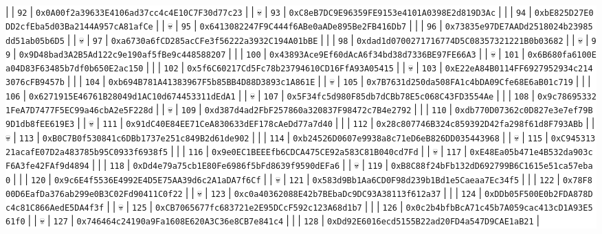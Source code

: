 |  | `92` | `0x0A00f2a39633E4106ad37cc4c4E10C7F30d77c23` |
| 💀 | `93` | `0xC8eB7DC9E96359FE9153e4101A0398E2d819D3Ac` |
|  | `94` | `0xbE825D27E0DD2cfEba5d03Ba2144A957cA81afCe` |
| 💀 | `95` | `0x6413082247F9C444f6ABe0aADe895Be2FB416Db7` |
|  | `96` | `0x73835e97DE7AADd2518024b23985dd51ab05b6D5` |
| 💀 | `97` | `0xa6730a6fCD285acCFe3f56222a3932C194A01bBE` |
|  | `98` | `0xdad1d0700271716774D5C08357321221B0b03682` |
| 💀 | `99` | `0x9D48bad3A2B5Ad122c9e190af5fBe9c448588207` |
|  | `100` | `0x43893Ace9Ef60dAcA6f34bd38d7336BE97FE66A3` |
| 💀 | `101` | `0x6B680fa6100Ea04D83F63485b7df0b650E2ac150` |
|  | `102` | `0x5f6C60217Cd5Fc78b23794610CD16FfA93A05415` |
| 💀 | `103` | `0xE22eA84B0114FF6927952934c2143076cFB9457b` |
|  | `104` | `0xb694B781A41383967F5b85BB4D88D3893c1A861E` |
| 💀 | `105` | `0x7B7631d250da508FA1c4bDA09Cfe68E6aB01c719` |
|  | `106` | `0x6271915E46761B28049d1AC10d674453311dEdA1` |
| 💀 | `107` | `0x5F34fc5d980F85db7dCBb78E5c068C43FD3554Ae` |
|  | `108` | `0x9c786953321FeA7D7477F5EC99a46cbA2e5F228d` |
| 💀 | `109` | `0xd387d4ad2FbF257860a320837F98472c7B4e2792` |
|  | `110` | `0xdb770D07362c0D827e3e7ef79B9D1db8fEE619E3` |
| 💀 | `111` | `0x91dC40E84EE71CeA830633dEF178cAeDd77a7d40` |
|  | `112` | `0x28c807746B324c859392D42fa298f61d8F793ABb` |
| 💀 | `113` | `0xB0C7B0f530841c6DBb1737e251c849B2d61de902` |
|  | `114` | `0xb24526D0607e9938a8c71eD6eB826DD035443968` |
| 💀 | `115` | `0xC94531321acafE07D2a483785b95C0933f6938f5` |
|  | `116` | `0x9e0EC1BEEEfb6CDCA475CE92a583C81B040cd7Fd` |
| 💀 | `117` | `0xE48Ea05b471e4B532da903cF6A3fe42FAf9d4894` |
|  | `118` | `0xDd4e79a75cb1E80Fe6986f5bFd8639f9590dEFa6` |
| 💀 | `119` | `0xB8C88f24bFb132dD692799B6C1615e51ca57eba0` |
|  | `120` | `0x9c6E4f5536E4992E4D5E75AA39d6c2A1aDA7f6Cf` |
| 💀 | `121` | `0x583d9Bb1Aa6CD0F98d239b1Bd1e5Caeaa7Ec34f5` |
|  | `122` | `0x78F800D6EafDa376ab299e0B3C02Fd90411C0f22` |
| 💀 | `123` | `0xc0a40362088E42b7BEbaDc9DC93A38113f612a37` |
|  | `124` | `0xDDb05F500E0b2FDA878Dc4c81C866AedE5DA4f3f` |
| 💀 | `125` | `0xCB7065677fc683721e2E95DCcF592c123A68d1b7` |
|  | `126` | `0x0c2b4bfbBcA71c45b7A059cac413cD1A93E561f0` |
| 💀 | `127` | `0x746464c24190a9Fa1608E620A3C36e8CB7e841c4` |
|  | `128` | `0xDd92E6016ecd5155B22ad20FD4a547D9CAE1aB21` |